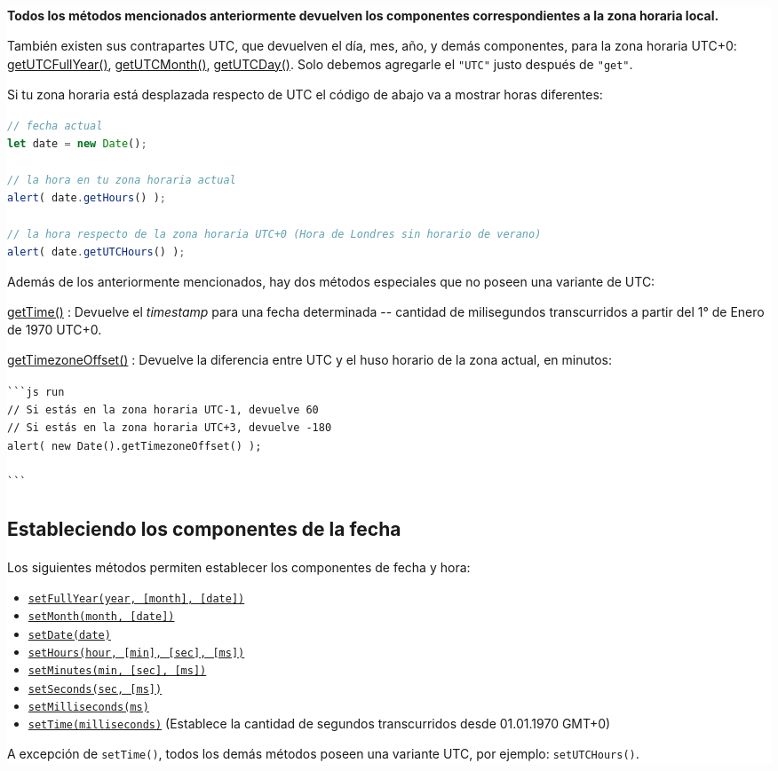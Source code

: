 **Todos los métodos mencionados anteriormente devuelven los componentes correspondientes a la zona horaria local.**

También existen sus contrapartes UTC, que devuelven el día, mes, año, y demás componentes, para la zona horaria UTC+0: [getUTCFullYear()](mdn:js/Date/getUTCFullYear), [getUTCMonth()](mdn:js/Date/getUTCMonth), [getUTCDay()](mdn:js/Date/getUTCDay). Solo debemos agregarle el `"UTC"` justo después de `"get"`.

Si tu zona horaria está desplazada respecto de UTC el código de abajo va a mostrar horas diferentes:

```js run
// fecha actual
let date = new Date();

// la hora en tu zona horaria actual
alert( date.getHours() );

// la hora respecto de la zona horaria UTC+0 (Hora de Londres sin horario de verano)
alert( date.getUTCHours() );
```

Además de los anteriormente mencionados, hay dos métodos especiales que no poseen una variante de UTC:

[getTime()](mdn:js/Date/getTime)
: Devuelve el _timestamp_ para una fecha determinada -- cantidad de milisegundos transcurridos a partir del 1° de Enero de 1970 UTC+0.

[getTimezoneOffset()](mdn:js/Date/getTimezoneOffset)
: Devuelve la diferencia entre UTC y el huso horario de la zona actual, en minutos:

    ```js run
    // Si estás en la zona horaria UTC-1, devuelve 60
    // Si estás en la zona horaria UTC+3, devuelve -180
    alert( new Date().getTimezoneOffset() );

    ```

## Estableciendo los componentes de la fecha

Los siguientes métodos permiten establecer los componentes de fecha y hora:

- [`setFullYear(year, [month], [date])`](mdn:js/Date/setFullYear)
- [`setMonth(month, [date])`](mdn:js/Date/setMonth)
- [`setDate(date)`](mdn:js/Date/setDate)
- [`setHours(hour, [min], [sec], [ms])`](mdn:js/Date/setHours)
- [`setMinutes(min, [sec], [ms])`](mdn:js/Date/setMinutes)
- [`setSeconds(sec, [ms])`](mdn:js/Date/setSeconds)
- [`setMilliseconds(ms)`](mdn:js/Date/setMilliseconds)
- [`setTime(milliseconds)`](mdn:js/Date/setTime) (Establece la cantidad de segundos transcurridos desde 01.01.1970 GMT+0)

A excepción de `setTime()`, todos los demás métodos poseen una variante UTC, por ejemplo: `setUTCHours()`.
